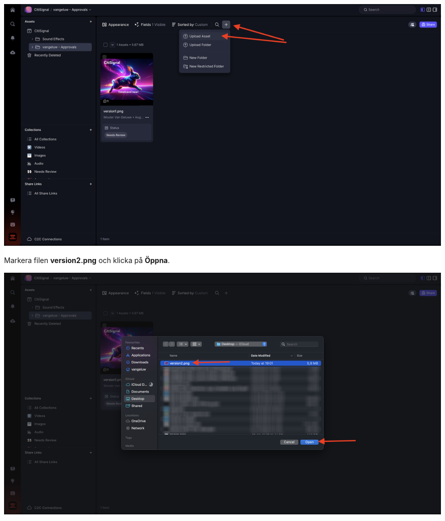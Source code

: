 ![Frame.io](./images/frameioappr13.png)

Markera filen **version2.png** och klicka på **Öppna**.

![Frame.io](./images/frameioappr14.png)
